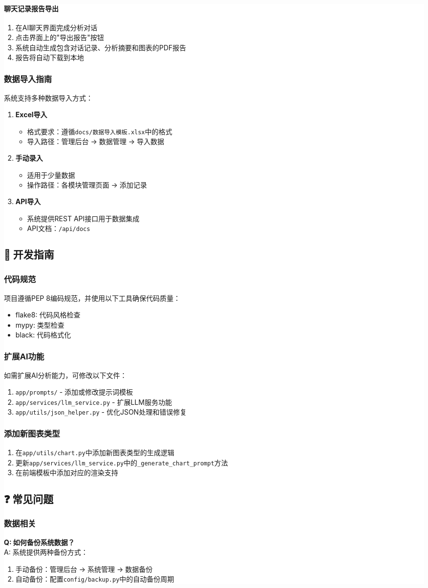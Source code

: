 #### 聊天记录报告导出
1. 在AI聊天界面完成分析对话
2. 点击界面上的"导出报告"按钮
3. 系统自动生成包含对话记录、分析摘要和图表的PDF报告
4. 报告将自动下载到本地

### 数据导入指南

系统支持多种数据导入方式：

1. **Excel导入**
   - 格式要求：遵循`docs/数据导入模板.xlsx`中的格式
   - 导入路径：管理后台 → 数据管理 → 导入数据

2. **手动录入**
   - 适用于少量数据
   - 操作路径：各模块管理页面 → 添加记录

3. **API导入**
   - 系统提供REST API接口用于数据集成
   - API文档：`/api/docs`

## 🔧 开发指南

### 代码规范

项目遵循PEP 8编码规范，并使用以下工具确保代码质量：
- flake8: 代码风格检查
- mypy: 类型检查
- black: 代码格式化

### 扩展AI功能

如需扩展AI分析能力，可修改以下文件：

1. `app/prompts/` - 添加或修改提示词模板
2. `app/services/llm_service.py` - 扩展LLM服务功能
3. `app/utils/json_helper.py` - 优化JSON处理和错误修复

### 添加新图表类型

1. 在`app/utils/chart.py`中添加新图表类型的生成逻辑
2. 更新`app/services/llm_service.py`中的`_generate_chart_prompt`方法
3. 在前端模板中添加对应的渲染支持

## ❓ 常见问题

### 数据相关

**Q: 如何备份系统数据？**  
A: 系统提供两种备份方式：
   1. 手动备份：管理后台 → 系统管理 → 数据备份
   2. 自动备份：配置`config/backup.py`中的自动备份周期
